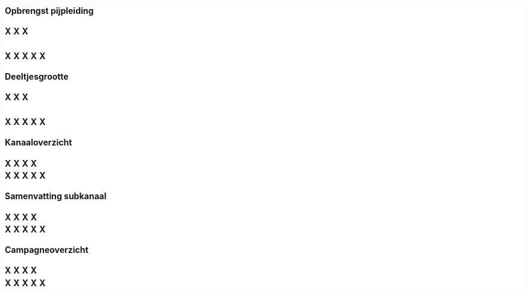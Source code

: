    <td><p><strong>Opbrengst pijpleiding</strong></p></td> 
   <td><strong>X</strong></td> 
   <td><strong>X</strong></td> 
   <td><strong>X</strong></td> 
   <td><br></td> 
   <td><br></td> 
   <td><strong>X</strong></td> 
   <td><strong>X</strong></td> 
   <td><strong>X</strong></td> 
   <td><strong>X</strong></td> 
   <td><strong>X</strong></td> 
  </tr> 
  <tr> 
   <td><p><strong>Deeltjesgrootte</strong></p></td> 
   <td><strong>X</strong></td> 
   <td><strong>X</strong></td> 
   <td><strong>X</strong></td> 
   <td><br></td> 
   <td><br></td> 
   <td><strong>X</strong></td> 
   <td><strong>X</strong></td> 
   <td><strong>X</strong></td> 
   <td><strong>X</strong></td> 
   <td><strong>X</strong></td> 
  </tr> 
  <tr> 
   <td><p><strong>Kanaaloverzicht</strong></p></td> 
   <td><strong>X</strong></td> 
   <td><strong>X</strong></td> 
   <td><strong>X</strong></td> 
   <td><strong>X</strong></td> 
   <td><br></td> 
   <td><strong>X</strong></td> 
   <td><strong>X</strong></td> 
   <td><strong>X</strong></td> 
   <td><strong>X</strong></td> 
   <td><strong>X</strong></td> 
  </tr> 
  <tr> 
   <td><p><strong>Samenvatting subkanaal</strong></p></td> 
   <td><strong>X</strong></td> 
   <td><strong>X</strong></td> 
   <td><strong>X</strong></td> 
   <td><strong>X</strong></td> 
   <td><br></td> 
   <td><strong>X</strong></td> 
   <td><strong>X</strong></td> 
   <td><strong>X</strong></td> 
   <td><strong>X</strong></td> 
   <td><strong>X</strong></td> 
  </tr> 
  <tr> 
   <td><p><strong>Campagneoverzicht</strong></p></td> 
   <td><strong>X</strong></td> 
   <td><strong>X</strong></td> 
   <td><strong>X</strong></td> 
   <td><strong>X</strong></td> 
   <td><br></td> 
   <td><strong>X</strong></td> 
   <td><strong>X</strong></td> 
   <td><strong>X</strong></td> 
   <td><strong>X</strong></td> 
   <td><strong>X</strong></td> 
  </tr> 